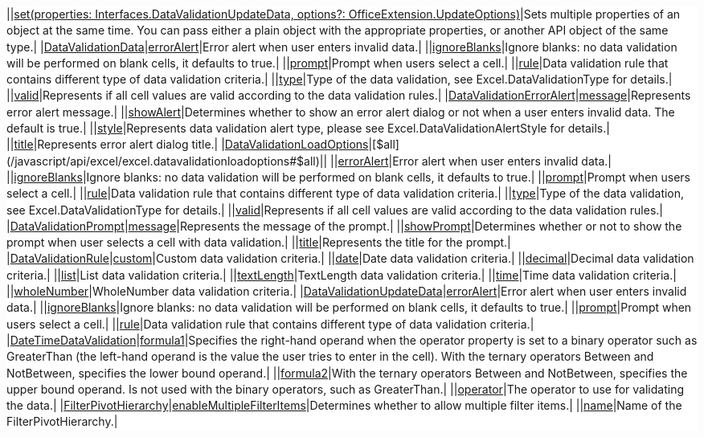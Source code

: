 ||[set(properties: Interfaces.DataValidationUpdateData, options?: OfficeExtension.UpdateOptions)](/javascript/api/excel/excel.datavalidation#set-properties--options-)|Sets multiple properties of an object at the same time. You can pass either a plain object with the appropriate properties, or another API object of the same type.|
|[DataValidationData](/javascript/api/excel/excel.datavalidationdata)|[errorAlert](/javascript/api/excel/excel.datavalidationdata#erroralert)|Error alert when user enters invalid data.|
||[ignoreBlanks](/javascript/api/excel/excel.datavalidationdata#ignoreblanks)|Ignore blanks: no data validation will be performed on blank cells, it defaults to true.|
||[prompt](/javascript/api/excel/excel.datavalidationdata#prompt)|Prompt when users select a cell.|
||[rule](/javascript/api/excel/excel.datavalidationdata#rule)|Data validation rule that contains different type of data validation criteria.|
||[type](/javascript/api/excel/excel.datavalidationdata#type)|Type of the data validation, see Excel.DataValidationType for details.|
||[valid](/javascript/api/excel/excel.datavalidationdata#valid)|Represents if all cell values are valid according to the data validation rules.|
|[DataValidationErrorAlert](/javascript/api/excel/excel.datavalidationerroralert)|[message](/javascript/api/excel/excel.datavalidationerroralert#message)|Represents error alert message.|
||[showAlert](/javascript/api/excel/excel.datavalidationerroralert#showalert)|Determines whether to show an error alert dialog or not when a user enters invalid data. The default is true.|
||[style](/javascript/api/excel/excel.datavalidationerroralert#style)|Represents data validation alert type, please see Excel.DataValidationAlertStyle for details.|
||[title](/javascript/api/excel/excel.datavalidationerroralert#title)|Represents error alert dialog title.|
|[DataValidationLoadOptions](/javascript/api/excel/excel.datavalidationloadoptions)|[$all](/javascript/api/excel/excel.datavalidationloadoptions#$all)||
||[errorAlert](/javascript/api/excel/excel.datavalidationloadoptions#erroralert)|Error alert when user enters invalid data.|
||[ignoreBlanks](/javascript/api/excel/excel.datavalidationloadoptions#ignoreblanks)|Ignore blanks: no data validation will be performed on blank cells, it defaults to true.|
||[prompt](/javascript/api/excel/excel.datavalidationloadoptions#prompt)|Prompt when users select a cell.|
||[rule](/javascript/api/excel/excel.datavalidationloadoptions#rule)|Data validation rule that contains different type of data validation criteria.|
||[type](/javascript/api/excel/excel.datavalidationloadoptions#type)|Type of the data validation, see Excel.DataValidationType for details.|
||[valid](/javascript/api/excel/excel.datavalidationloadoptions#valid)|Represents if all cell values are valid according to the data validation rules.|
|[DataValidationPrompt](/javascript/api/excel/excel.datavalidationprompt)|[message](/javascript/api/excel/excel.datavalidationprompt#message)|Represents the message of the prompt.|
||[showPrompt](/javascript/api/excel/excel.datavalidationprompt#showprompt)|Determines whether or not to show the prompt when user selects a cell with data validation.|
||[title](/javascript/api/excel/excel.datavalidationprompt#title)|Represents the title for the prompt.|
|[DataValidationRule](/javascript/api/excel/excel.datavalidationrule)|[custom](/javascript/api/excel/excel.datavalidationrule#custom)|Custom data validation criteria.|
||[date](/javascript/api/excel/excel.datavalidationrule#date)|Date data validation criteria.|
||[decimal](/javascript/api/excel/excel.datavalidationrule#decimal)|Decimal data validation criteria.|
||[list](/javascript/api/excel/excel.datavalidationrule#list)|List data validation criteria.|
||[textLength](/javascript/api/excel/excel.datavalidationrule#textlength)|TextLength data validation criteria.|
||[time](/javascript/api/excel/excel.datavalidationrule#time)|Time data validation criteria.|
||[wholeNumber](/javascript/api/excel/excel.datavalidationrule#wholenumber)|WholeNumber data validation criteria.|
|[DataValidationUpdateData](/javascript/api/excel/excel.datavalidationupdatedata)|[errorAlert](/javascript/api/excel/excel.datavalidationupdatedata#erroralert)|Error alert when user enters invalid data.|
||[ignoreBlanks](/javascript/api/excel/excel.datavalidationupdatedata#ignoreblanks)|Ignore blanks: no data validation will be performed on blank cells, it defaults to true.|
||[prompt](/javascript/api/excel/excel.datavalidationupdatedata#prompt)|Prompt when users select a cell.|
||[rule](/javascript/api/excel/excel.datavalidationupdatedata#rule)|Data validation rule that contains different type of data validation criteria.|
|[DateTimeDataValidation](/javascript/api/excel/excel.datetimedatavalidation)|[formula1](/javascript/api/excel/excel.datetimedatavalidation#formula1)|Specifies the right-hand operand when the operator property is set to a binary operator such as GreaterThan (the left-hand operand is the value the user tries to enter in the cell). With the ternary operators Between and NotBetween, specifies the lower bound operand.|
||[formula2](/javascript/api/excel/excel.datetimedatavalidation#formula2)|With the ternary operators Between and NotBetween, specifies the upper bound operand. Is not used with the binary operators, such as GreaterThan.|
||[operator](/javascript/api/excel/excel.datetimedatavalidation#operator)|The operator to use for validating the data.|
|[FilterPivotHierarchy](/javascript/api/excel/excel.filterpivothierarchy)|[enableMultipleFilterItems](/javascript/api/excel/excel.filterpivothierarchy#enablemultiplefilteritems)|Determines whether to allow multiple filter items.|
||[name](/javascript/api/excel/excel.filterpivothierarchy#name)|Name of the FilterPivotHierarchy.|